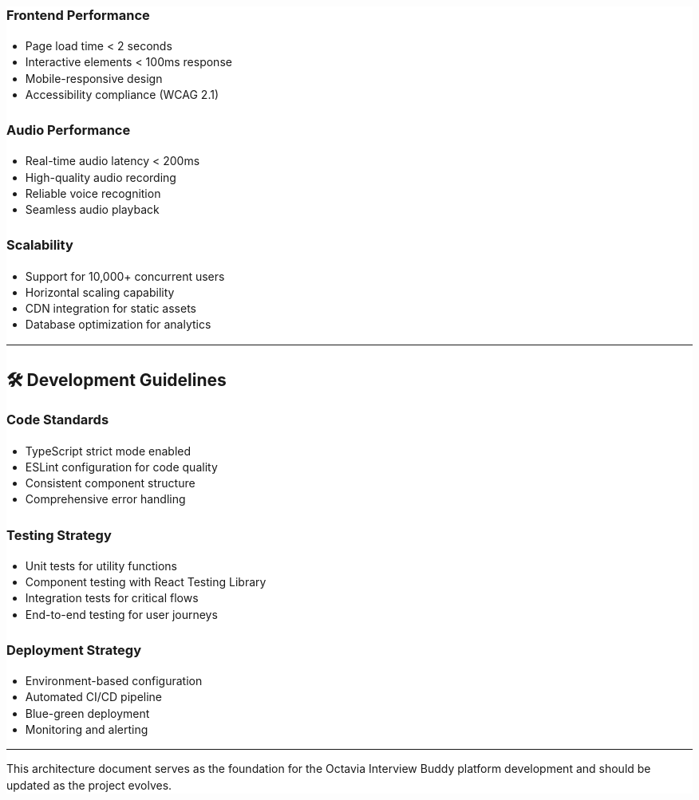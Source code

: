 ### **Frontend Performance**
- Page load time < 2 seconds
- Interactive elements < 100ms response
- Mobile-responsive design
- Accessibility compliance (WCAG 2.1)

### **Audio Performance**
- Real-time audio latency < 200ms
- High-quality audio recording
- Reliable voice recognition
- Seamless audio playback

### **Scalability**
- Support for 10,000+ concurrent users
- Horizontal scaling capability
- CDN integration for static assets
- Database optimization for analytics

---

## 🛠️ Development Guidelines

### **Code Standards**
- TypeScript strict mode enabled
- ESLint configuration for code quality
- Consistent component structure
- Comprehensive error handling

### **Testing Strategy**
- Unit tests for utility functions
- Component testing with React Testing Library
- Integration tests for critical flows
- End-to-end testing for user journeys

### **Deployment Strategy**
- Environment-based configuration
- Automated CI/CD pipeline
- Blue-green deployment
- Monitoring and alerting

---

This architecture document serves as the foundation for the Octavia Interview Buddy platform development and should be updated as the project evolves.